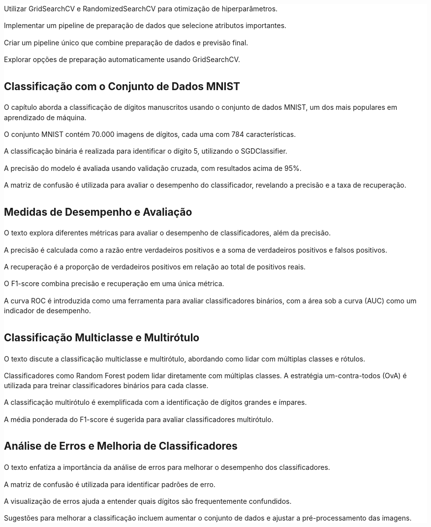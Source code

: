 Utilizar GridSearchCV e RandomizedSearchCV para otimização de hiperparâmetros.

Implementar um pipeline de preparação de dados que selecione atributos importantes.

Criar um pipeline único que combine preparação de dados e previsão final.

Explorar opções de preparação automaticamente usando GridSearchCV.

## Classificação com o Conjunto de Dados MNIST

O capítulo aborda a classificação de dígitos manuscritos usando o conjunto de dados MNIST, um dos mais populares em aprendizado de máquina.

O conjunto MNIST contém 70.000 imagens de dígitos, cada uma com 784 características.

A classificação binária é realizada para identificar o dígito 5, utilizando o SGDClassifier.

A precisão do modelo é avaliada usando validação cruzada, com resultados acima de 95%.

A matriz de confusão é utilizada para avaliar o desempenho do classificador, revelando a precisão e a taxa de recuperação.

## Medidas de Desempenho e Avaliação

O texto explora diferentes métricas para avaliar o desempenho de classificadores, além da precisão.

A precisão é calculada como a razão entre verdadeiros positivos e a soma de verdadeiros positivos e falsos positivos.

A recuperação é a proporção de verdadeiros positivos em relação ao total de positivos reais.

O F1-score combina precisão e recuperação em uma única métrica.

A curva ROC é introduzida como uma ferramenta para avaliar classificadores binários, com a área sob a curva (AUC) como um indicador de desempenho.

## Classificação Multiclasse e Multirótulo

O texto discute a classificação multiclasse e multirótulo, abordando como lidar com múltiplas classes e rótulos.

Classificadores como Random Forest podem lidar diretamente com múltiplas classes.
A estratégia um-contra-todos (OvA) é utilizada para treinar classificadores binários para cada classe.

A classificação multirótulo é exemplificada com a identificação de dígitos grandes e ímpares.

A média ponderada do F1-score é sugerida para avaliar classificadores multirótulo.

## Análise de Erros e Melhoria de Classificadores

O texto enfatiza a importância da análise de erros para melhorar o desempenho dos classificadores.

A matriz de confusão é utilizada para identificar padrões de erro.

A visualização de erros ajuda a entender quais dígitos são frequentemente confundidos.

Sugestões para melhorar a classificação incluem aumentar o conjunto de dados e ajustar a pré-processamento das imagens.
